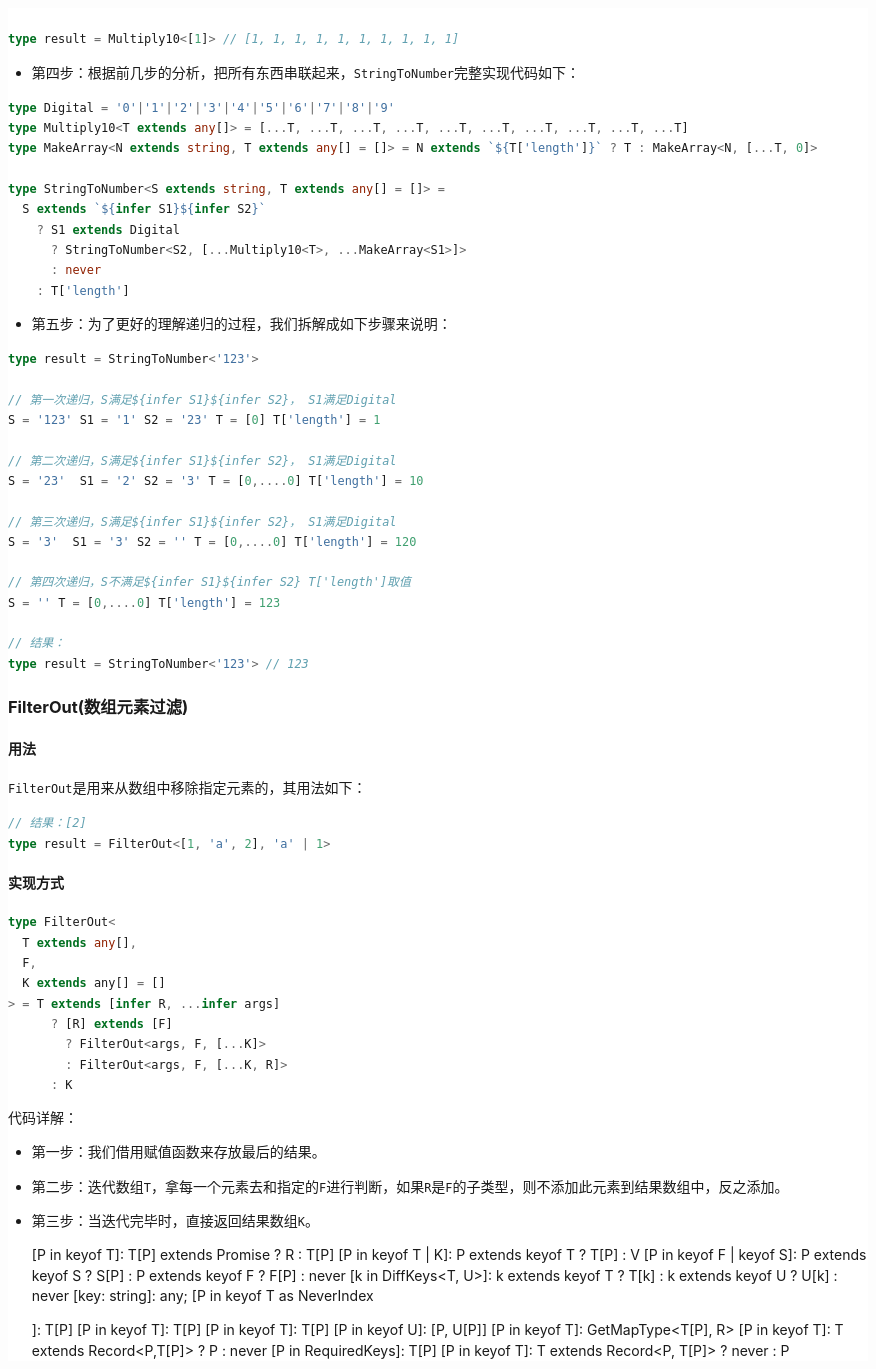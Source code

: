 ```ts

type result = Multiply10<[1]> // [1, 1, 1, 1, 1, 1, 1, 1, 1, 1]
```
* 第四步：根据前几步的分析，把所有东西串联起来，`StringToNumber`完整实现代码如下：
```ts
type Digital = '0'|'1'|'2'|'3'|'4'|'5'|'6'|'7'|'8'|'9'
type Multiply10<T extends any[]> = [...T, ...T, ...T, ...T, ...T, ...T, ...T, ...T, ...T, ...T]
type MakeArray<N extends string, T extends any[] = []> = N extends `${T['length']}` ? T : MakeArray<N, [...T, 0]>

type StringToNumber<S extends string, T extends any[] = []> = 
  S extends `${infer S1}${infer S2}`
    ? S1 extends Digital
      ? StringToNumber<S2, [...Multiply10<T>, ...MakeArray<S1>]>
      : never
    : T['length']
```
* 第五步：为了更好的理解递归的过程，我们拆解成如下步骤来说明：
```ts
type result = StringToNumber<'123'>

// 第一次递归，S满足${infer S1}${infer S2}， S1满足Digital
S = '123' S1 = '1' S2 = '23' T = [0] T['length'] = 1

// 第二次递归，S满足${infer S1}${infer S2}， S1满足Digital
S = '23'  S1 = '2' S2 = '3' T = [0,....0] T['length'] = 10

// 第三次递归，S满足${infer S1}${infer S2}， S1满足Digital
S = '3'  S1 = '3' S2 = '' T = [0,....0] T['length'] = 120

// 第四次递归，S不满足${infer S1}${infer S2} T['length']取值
S = '' T = [0,....0] T['length'] = 123

// 结果：
type result = StringToNumber<'123'> // 123
```


### FilterOut(数组元素过滤)
#### 用法
`FilterOut`是用来从数组中移除指定元素的，其用法如下：
```ts
// 结果：[2]
type result = FilterOut<[1, 'a', 2], 'a' | 1>
```
#### 实现方式
```ts
type FilterOut<
  T extends any[],
  F,
  K extends any[] = []
> = T extends [infer R, ...infer args]
      ? [R] extends [F]
        ? FilterOut<args, F, [...K]>
        : FilterOut<args, F, [...K, R]>
      : K
```
代码详解：
* 第一步：我们借用赋值函数来存放最后的结果。
* 第二步：迭代数组`T`，拿每一个元素去和指定的`F`进行判断，如果`R`是`F`的子类型，则不添加此元素到结果数组中，反之添加。
* 第三步：当迭代完毕时，直接返回结果数组`K`。


  [P in K]: T[P]
  [P in K]: T
  [P in keyof T]: T[P] extends Promise<infer R> ? R : T[P]
  [P in keyof T | K]: P extends keyof T ? T[P] : V
  [P in keyof F | keyof S]: P extends keyof S ? S[P] : P extends keyof F ? F[P] : never
  [k in DiffKeys<T, U>]: k extends keyof T ? T[k] : k extends keyof U ? U[k] : never
  [key: string]: any;
  [P in keyof T as NeverIndex<P>]: T[P]
  [P in keyof T]: T[P]
  [P in keyof T]: T[P]
  [P in keyof U]: [P, U[P]]
  [P in keyof T]: GetMapType<T[P], R>
  [P in keyof T]: T extends Record<P,T[P]> ? P : never
  [P in RequiredKeys<T>]: T[P]
  [P in keyof T]: T extends Record<P, T[P]> ? never : P